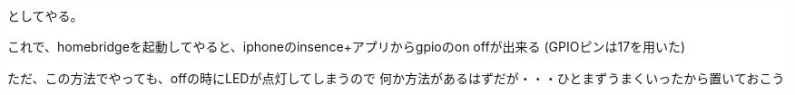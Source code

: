 としてやる。

これで、homebridgeを起動してやると、iphoneのinsence+アプリからgpioのon offが出来る
(GPIOピンは17を用いた)


ただ、この方法でやっても、offの時にLEDが点灯してしまうので
何か方法があるはずだが・・・ひとまずうまくいったから置いておこう























